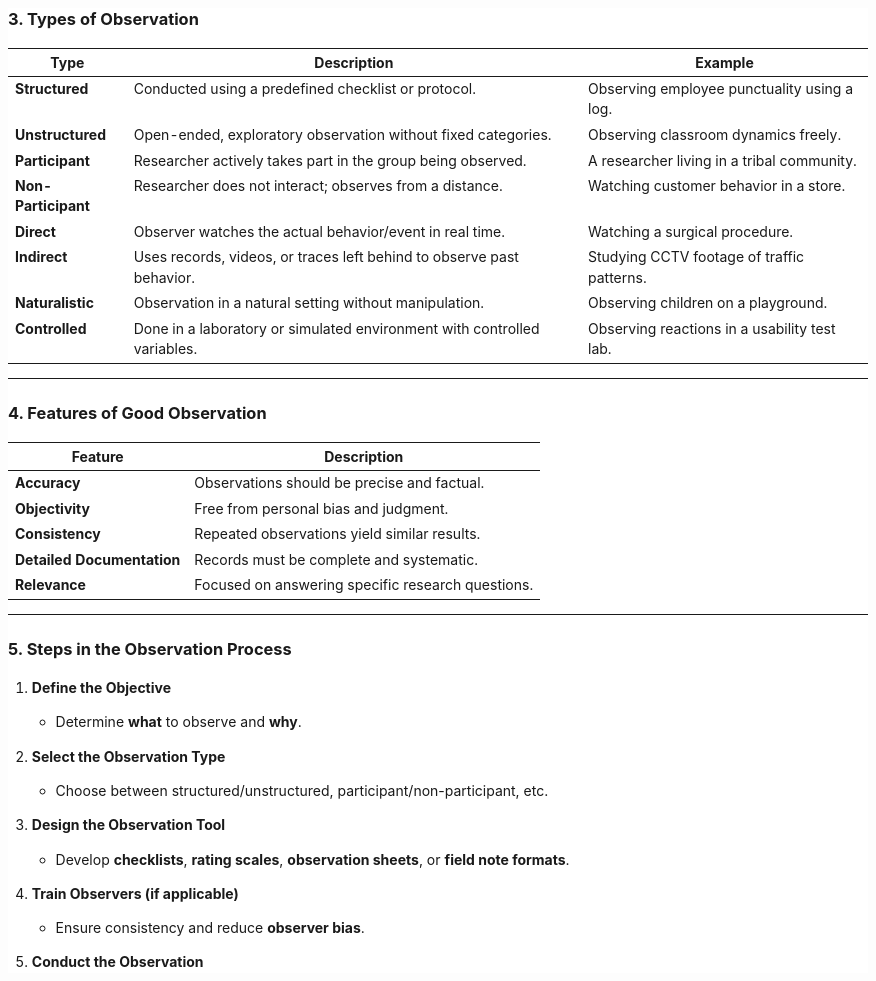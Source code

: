 ### **3. Types of Observation**

| **Type**            | **Description**                                                          | **Example**                                  |
| ------------------- | ------------------------------------------------------------------------ | -------------------------------------------- |
| **Structured**      | Conducted using a predefined checklist or protocol.                      | Observing employee punctuality using a log.  |
| **Unstructured**    | Open-ended, exploratory observation without fixed categories.            | Observing classroom dynamics freely.         |
| **Participant**     | Researcher actively takes part in the group being observed.              | A researcher living in a tribal community.   |
| **Non-Participant** | Researcher does not interact; observes from a distance.                  | Watching customer behavior in a store.       |
| **Direct**          | Observer watches the actual behavior/event in real time.                 | Watching a surgical procedure.               |
| **Indirect**        | Uses records, videos, or traces left behind to observe past behavior.    | Studying CCTV footage of traffic patterns.   |
| **Naturalistic**    | Observation in a natural setting without manipulation.                   | Observing children on a playground.          |
| **Controlled**      | Done in a laboratory or simulated environment with controlled variables. | Observing reactions in a usability test lab. |

---

### **4. Features of Good Observation**

| **Feature**                | **Description**                                   |
| -------------------------- | ------------------------------------------------- |
| **Accuracy**               | Observations should be precise and factual.       |
| **Objectivity**            | Free from personal bias and judgment.             |
| **Consistency**            | Repeated observations yield similar results.      |
| **Detailed Documentation** | Records must be complete and systematic.          |
| **Relevance**              | Focused on answering specific research questions. |

---

### **5. Steps in the Observation Process**

1. **Define the Objective**

   * Determine **what** to observe and **why**.

2. **Select the Observation Type**

   * Choose between structured/unstructured, participant/non-participant, etc.

3. **Design the Observation Tool**

   * Develop **checklists**, **rating scales**, **observation sheets**, or **field note formats**.

4. **Train Observers (if applicable)**

   * Ensure consistency and reduce **observer bias**.

5. **Conduct the Observation**
